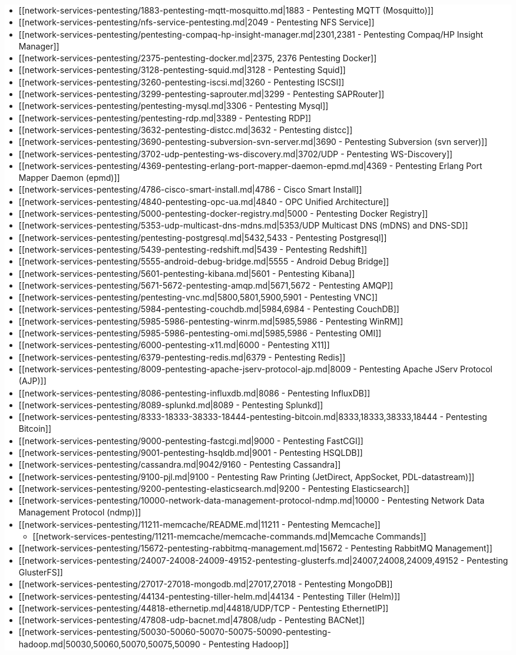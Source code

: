 - [[network-services-pentesting/1883-pentesting-mqtt-mosquitto.md|1883 - Pentesting MQTT (Mosquitto)]]
- [[network-services-pentesting/nfs-service-pentesting.md|2049 - Pentesting NFS Service]]
- [[network-services-pentesting/pentesting-compaq-hp-insight-manager.md|2301,2381 - Pentesting Compaq/HP Insight Manager]]
- [[network-services-pentesting/2375-pentesting-docker.md|2375, 2376 Pentesting Docker]]
- [[network-services-pentesting/3128-pentesting-squid.md|3128 - Pentesting Squid]]
- [[network-services-pentesting/3260-pentesting-iscsi.md|3260 - Pentesting ISCSI]]
- [[network-services-pentesting/3299-pentesting-saprouter.md|3299 - Pentesting SAPRouter]]
- [[network-services-pentesting/pentesting-mysql.md|3306 - Pentesting Mysql]]
- [[network-services-pentesting/pentesting-rdp.md|3389 - Pentesting RDP]]
- [[network-services-pentesting/3632-pentesting-distcc.md|3632 - Pentesting distcc]]
- [[network-services-pentesting/3690-pentesting-subversion-svn-server.md|3690 - Pentesting Subversion (svn server)]]
- [[network-services-pentesting/3702-udp-pentesting-ws-discovery.md|3702/UDP - Pentesting WS-Discovery]]
- [[network-services-pentesting/4369-pentesting-erlang-port-mapper-daemon-epmd.md|4369 - Pentesting Erlang Port Mapper Daemon (epmd)]]
- [[network-services-pentesting/4786-cisco-smart-install.md|4786 - Cisco Smart Install]]
- [[network-services-pentesting/4840-pentesting-opc-ua.md|4840 - OPC Unified Architecture]]
- [[network-services-pentesting/5000-pentesting-docker-registry.md|5000 - Pentesting Docker Registry]]
- [[network-services-pentesting/5353-udp-multicast-dns-mdns.md|5353/UDP Multicast DNS (mDNS) and DNS-SD]]
- [[network-services-pentesting/pentesting-postgresql.md|5432,5433 - Pentesting Postgresql]]
- [[network-services-pentesting/5439-pentesting-redshift.md|5439 - Pentesting Redshift]]
- [[network-services-pentesting/5555-android-debug-bridge.md|5555 - Android Debug Bridge]]
- [[network-services-pentesting/5601-pentesting-kibana.md|5601 - Pentesting Kibana]]
- [[network-services-pentesting/5671-5672-pentesting-amqp.md|5671,5672 - Pentesting AMQP]]
- [[network-services-pentesting/pentesting-vnc.md|5800,5801,5900,5901 - Pentesting VNC]]
- [[network-services-pentesting/5984-pentesting-couchdb.md|5984,6984 - Pentesting CouchDB]]
- [[network-services-pentesting/5985-5986-pentesting-winrm.md|5985,5986 - Pentesting WinRM]]
- [[network-services-pentesting/5985-5986-pentesting-omi.md|5985,5986 - Pentesting OMI]]
- [[network-services-pentesting/6000-pentesting-x11.md|6000 - Pentesting X11]]
- [[network-services-pentesting/6379-pentesting-redis.md|6379 - Pentesting Redis]]
- [[network-services-pentesting/8009-pentesting-apache-jserv-protocol-ajp.md|8009 - Pentesting Apache JServ Protocol (AJP)]]
- [[network-services-pentesting/8086-pentesting-influxdb.md|8086 - Pentesting InfluxDB]]
- [[network-services-pentesting/8089-splunkd.md|8089 - Pentesting Splunkd]]
- [[network-services-pentesting/8333-18333-38333-18444-pentesting-bitcoin.md|8333,18333,38333,18444 - Pentesting Bitcoin]]
- [[network-services-pentesting/9000-pentesting-fastcgi.md|9000 - Pentesting FastCGI]]
- [[network-services-pentesting/9001-pentesting-hsqldb.md|9001 - Pentesting HSQLDB]]
- [[network-services-pentesting/cassandra.md|9042/9160 - Pentesting Cassandra]]
- [[network-services-pentesting/9100-pjl.md|9100 - Pentesting Raw Printing (JetDirect, AppSocket, PDL-datastream)]]
- [[network-services-pentesting/9200-pentesting-elasticsearch.md|9200 - Pentesting Elasticsearch]]
- [[network-services-pentesting/10000-network-data-management-protocol-ndmp.md|10000 - Pentesting Network Data Management Protocol (ndmp)]]
- [[network-services-pentesting/11211-memcache/README.md|11211 - Pentesting Memcache]]
  - [[network-services-pentesting/11211-memcache/memcache-commands.md|Memcache Commands]]
- [[network-services-pentesting/15672-pentesting-rabbitmq-management.md|15672 - Pentesting RabbitMQ Management]]
- [[network-services-pentesting/24007-24008-24009-49152-pentesting-glusterfs.md|24007,24008,24009,49152 - Pentesting GlusterFS]]
- [[network-services-pentesting/27017-27018-mongodb.md|27017,27018 - Pentesting MongoDB]]
- [[network-services-pentesting/44134-pentesting-tiller-helm.md|44134 - Pentesting Tiller (Helm)]]
- [[network-services-pentesting/44818-ethernetip.md|44818/UDP/TCP - Pentesting EthernetIP]]
- [[network-services-pentesting/47808-udp-bacnet.md|47808/udp - Pentesting BACNet]]
- [[network-services-pentesting/50030-50060-50070-50075-50090-pentesting-hadoop.md|50030,50060,50070,50075,50090 - Pentesting Hadoop]]
